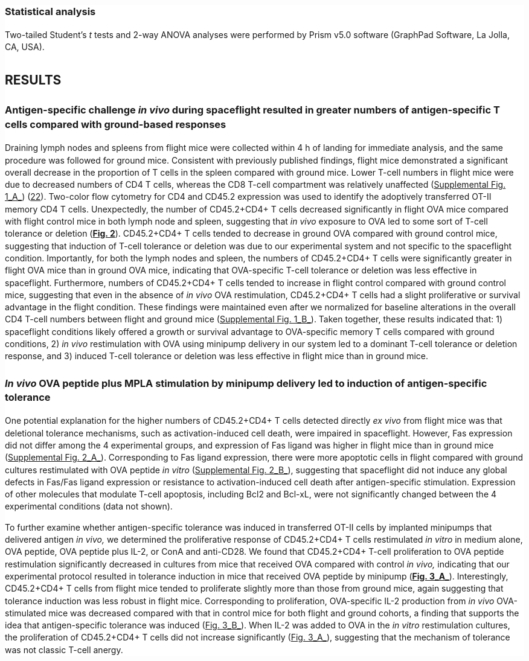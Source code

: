 ### Statistical analysis

Two-tailed Student’s _t_ tests and 2-way ANOVA analyses were performed by Prism v5.0 software (GraphPad Software, La Jolla, CA, USA).

## RESULTS

### Antigen-specific challenge _in vivo_ during spaceflight resulted in greater numbers of antigen-specific T cells compared with ground-based responses

Draining lymph nodes and spleens from flight mice were collected within 4 h of landing for immediate analysis, and the same procedure was followed for ground mice. Consistent with previously published findings, flight mice demonstrated a significant overall decrease in the proportion of T cells in the spleen compared with ground mice. Lower T-cell numbers in flight mice were due to decreased numbers of CD4 T cells, whereas the CD8 T-cell compartment was relatively unaffected ([Supplemental Fig. 1_A_](#SM1)) ([22](#B22)). Two-color flow cytometry for CD4 and CD45.2 expression was used to identify the adoptively transferred OT-II memory CD4 T cells. Unexpectedly, the number of CD45.2+CD4+ T cells decreased significantly in flight OVA mice compared with flight control mice in both lymph node and spleen, suggesting that _in vivo_ exposure to OVA led to some sort of T-cell tolerance or deletion ([**Fig. 2**](#F2)). CD45.2+CD4+ T cells tended to decrease in ground OVA compared with ground control mice, suggesting that induction of T-cell tolerance or deletion was due to our experimental system and not specific to the spaceflight condition. Importantly, for both the lymph nodes and spleen, the numbers of CD45.2+CD4+ T cells were significantly greater in flight OVA mice than in ground OVA mice, indicating that OVA-specific T-cell tolerance or deletion was less effective in spaceflight. Furthermore, numbers of CD45.2+CD4+ T cells tended to increase in flight control compared with ground control mice, suggesting that even in the absence of _in vivo_ OVA restimulation, CD45.2+CD4+ T cells had a slight proliferative or survival advantage in the flight condition. These findings were maintained even after we normalized for baseline alterations in the overall CD4 T-cell numbers between flight and ground mice ([Supplemental Fig. 1_B_](#SM1)). Taken together, these results indicated that: 1) spaceflight conditions likely offered a growth or survival advantage to OVA-specific memory T cells compared with ground conditions, 2) _in vivo_ restimulation with OVA using minipump delivery in our system led to a dominant T-cell tolerance or deletion response, and 3) induced T-cell tolerance or deletion was less effective in flight mice than in ground mice.

### _In vivo_ OVA peptide plus MPLA stimulation by minipump delivery led to induction of antigen-specific tolerance

One potential explanation for the higher numbers of CD45.2+CD4+ T cells detected directly _ex vivo_ from flight mice was that deletional tolerance mechanisms, such as activation-induced cell death, were impaired in spaceflight. However, Fas expression did not differ among the 4 experimental groups, and expression of Fas ligand was higher in flight mice than in ground mice ([Supplemental Fig. 2_A_](#SM1)). Corresponding to Fas ligand expression, there were more apoptotic cells in flight compared with ground cultures restimulated with OVA peptide _in vitro_ ([Supplemental Fig. 2_B_](#SM1)), suggesting that spaceflight did not induce any global defects in Fas/Fas ligand expression or resistance to activation-induced cell death after antigen-specific stimulation. Expression of other molecules that modulate T-cell apoptosis, including Bcl2 and Bcl-xL, were not significantly changed between the 4 experimental conditions (data not shown).

To further examine whether antigen-specific tolerance was induced in transferred OT-II cells by implanted minipumps that delivered antigen _in vivo,_ we determined the proliferative response of CD45.2+CD4+ T cells restimulated _in vitro_ in medium alone, OVA peptide, OVA peptide plus IL-2, or ConA and anti-CD28. We found that CD45.2+CD4+ T-cell proliferation to OVA peptide restimulation significantly decreased in cultures from mice that received OVA compared with control _in vivo,_ indicating that our experimental protocol resulted in tolerance induction in mice that received OVA peptide by minipump ([**Fig. 3_A_**](#F3)). Interestingly, CD45.2+CD4+ T cells from flight mice tended to proliferate slightly more than those from ground mice, again suggesting that tolerance induction was less robust in flight mice. Corresponding to proliferation, OVA-specific IL-2 production from _in vivo_ OVA-stimulated mice was decreased compared with that in control mice for both flight and ground cohorts, a finding that supports the idea that antigen-specific tolerance was induced ([Fig. 3_B_](#F3)). When IL-2 was added to OVA in the _in vitro_ restimulation cultures, the proliferation of CD45.2+CD4+ T cells did not increase significantly ([Fig. 3_A_](#F3)), suggesting that the mechanism of tolerance was not classic T-cell anergy.
